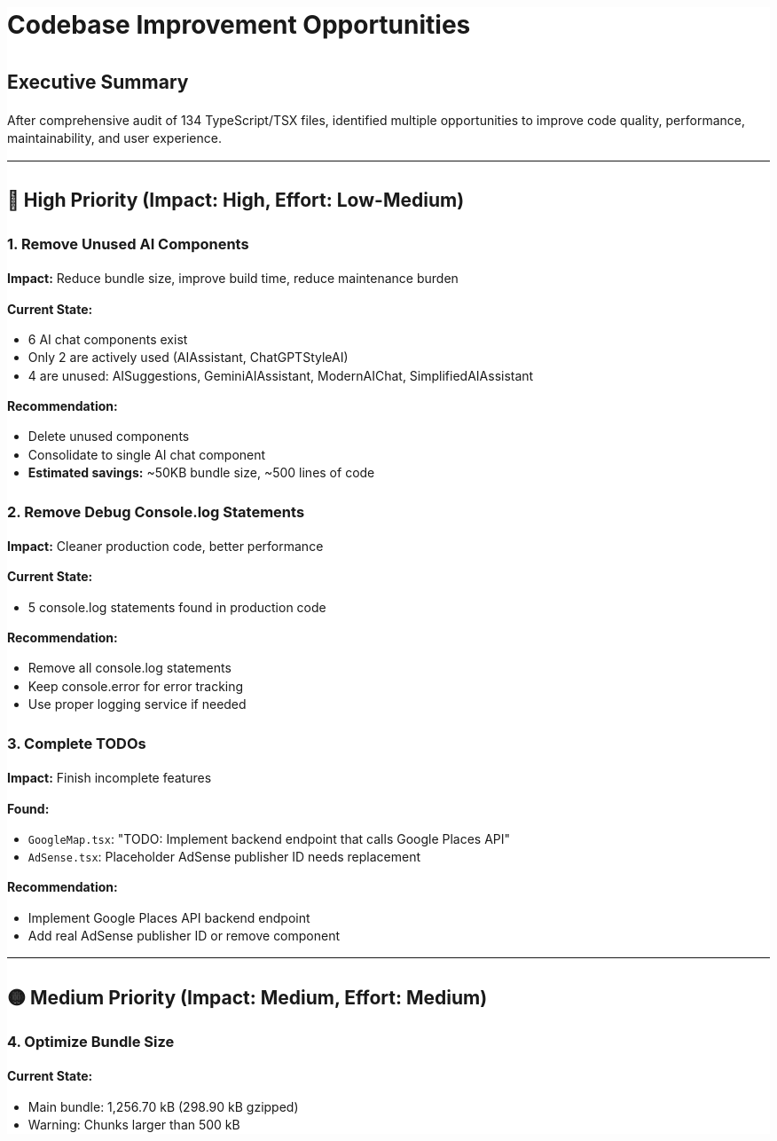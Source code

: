 # Codebase Improvement Opportunities

## Executive Summary
After comprehensive audit of 134 TypeScript/TSX files, identified multiple opportunities to improve code quality, performance, maintainability, and user experience.

---

## 🔴 High Priority (Impact: High, Effort: Low-Medium)

### 1. **Remove Unused AI Components** 
**Impact:** Reduce bundle size, improve build time, reduce maintenance burden

**Current State:**
- 6 AI chat components exist
- Only 2 are actively used (AIAssistant, ChatGPTStyleAI)
- 4 are unused: AISuggestions, GeminiAIAssistant, ModernAIChat, SimplifiedAIAssistant

**Recommendation:**
- Delete unused components
- Consolidate to single AI chat component
- **Estimated savings:** ~50KB bundle size, ~500 lines of code

### 2. **Remove Debug Console.log Statements**
**Impact:** Cleaner production code, better performance

**Current State:**
- 5 console.log statements found in production code

**Recommendation:**
- Remove all console.log statements
- Keep console.error for error tracking
- Use proper logging service if needed

### 3. **Complete TODOs**
**Impact:** Finish incomplete features

**Found:**
- `GoogleMap.tsx`: "TODO: Implement backend endpoint that calls Google Places API"
- `AdSense.tsx`: Placeholder AdSense publisher ID needs replacement

**Recommendation:**
- Implement Google Places API backend endpoint
- Add real AdSense publisher ID or remove component

---

## 🟡 Medium Priority (Impact: Medium, Effort: Medium)

### 4. **Optimize Bundle Size**
**Current State:**
- Main bundle: 1,256.70 kB (298.90 kB gzipped)
- Warning: Chunks larger than 500 kB
